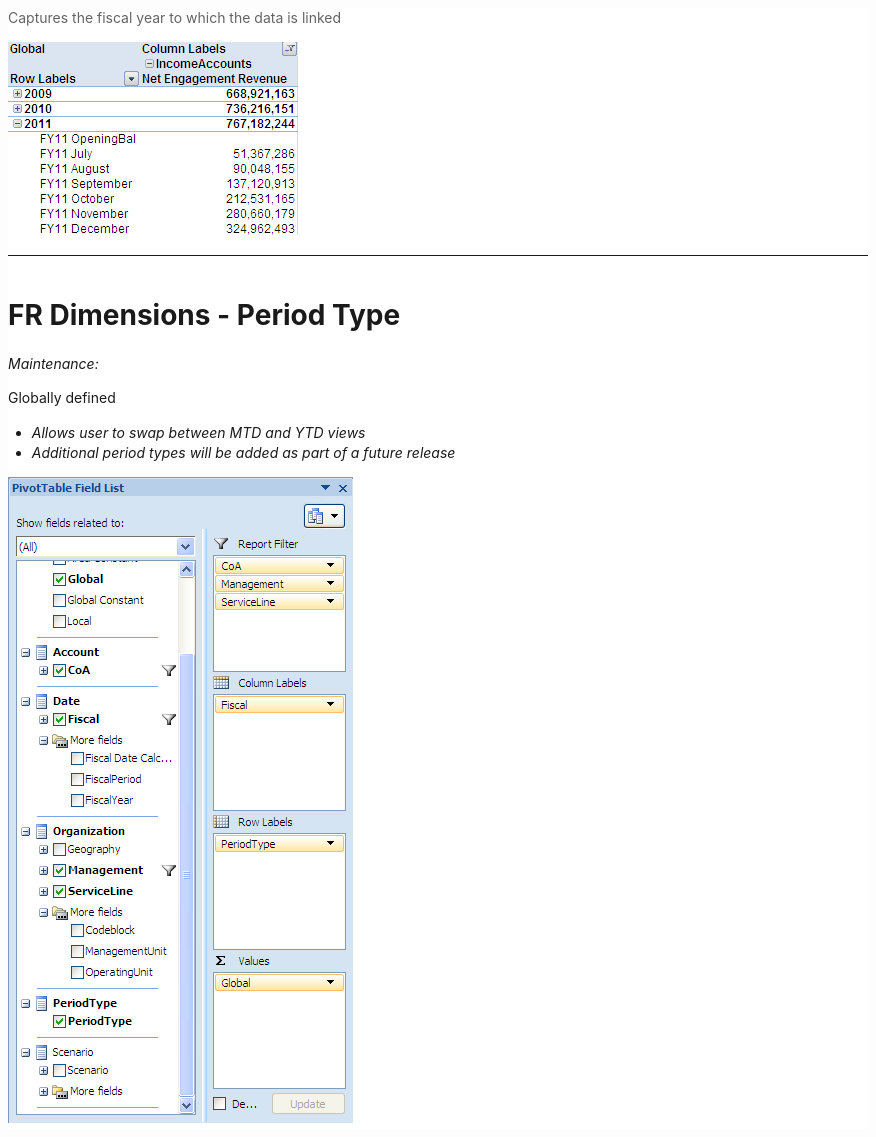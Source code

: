 <span style="color:#646464">Captures the fiscal year to which the data is linked</span>

<img src="img/EY GFT Financial Reporting Training58.png" width=290px />



---

# FR Dimensions - Period Type

_Maintenance:_

Globally defined

  * _Allows user to swap between MTD and YTD views_
  * _Additional period types will be added as part of a future release_

<img src="img/EY GFT Financial Reporting Training59.png" width=345px />
